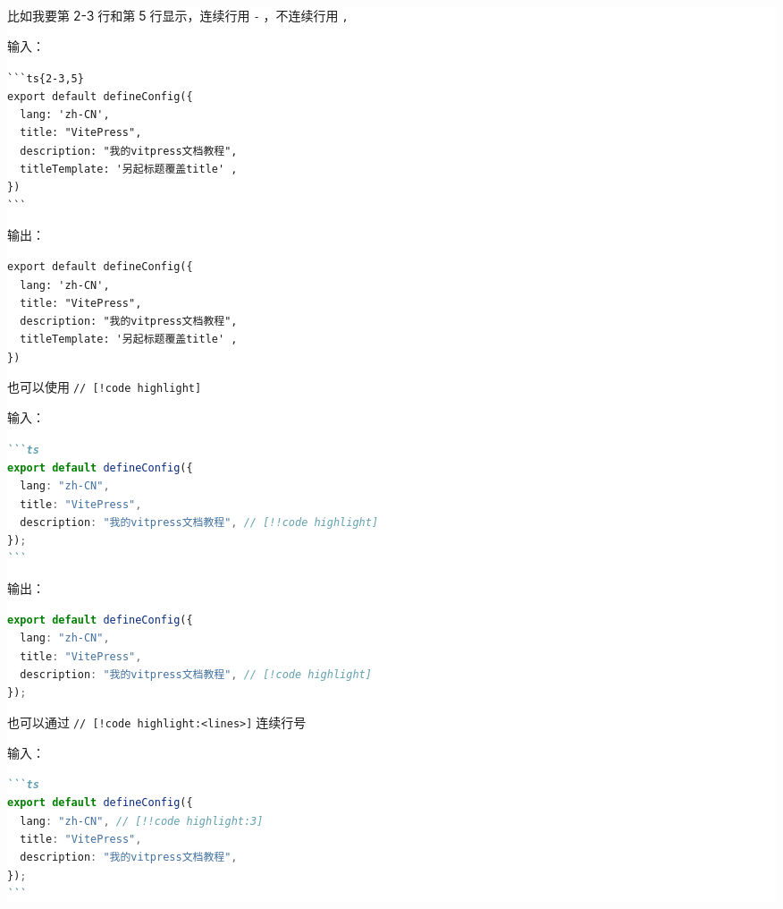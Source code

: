 比如我要第 2-3 行和第 5 行显示，连续行用 `-` ，不连续行用 `,`

输入：

````
```ts{2-3,5}
export default defineConfig({
  lang: 'zh-CN',
  title: "VitePress",
  description: "我的vitpress文档教程",
  titleTemplate: '另起标题覆盖title' ,
})
```
````

输出：

```ts{2-3,5}
export default defineConfig({
  lang: 'zh-CN',
  title: "VitePress",
  description: "我的vitpress文档教程",
  titleTemplate: '另起标题覆盖title' ,
})
```

也可以使用 `// [!code highlight]`

输入：

````md
```ts
export default defineConfig({
  lang: "zh-CN",
  title: "VitePress",
  description: "我的vitpress文档教程", // [!!code highlight]
});
```
````

输出：

```ts
export default defineConfig({
  lang: "zh-CN",
  title: "VitePress",
  description: "我的vitpress文档教程", // [!code highlight]
});
```

也可以通过 `// [!code highlight:<lines>]` 连续行号

输入：

````md
```ts
export default defineConfig({
  lang: "zh-CN", // [!!code highlight:3]
  title: "VitePress",
  description: "我的vitpress文档教程",
});
```
````
